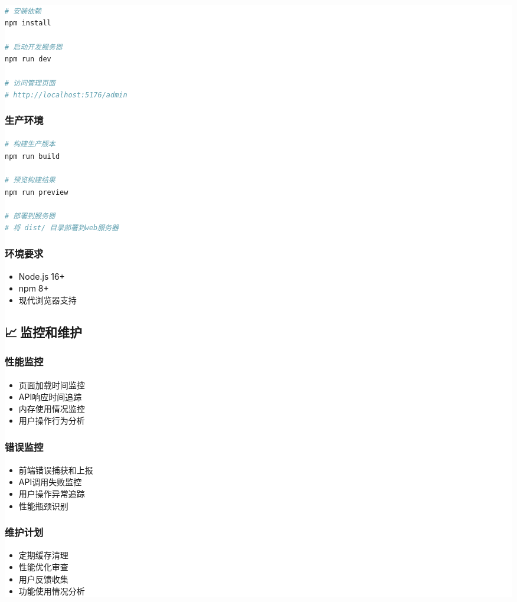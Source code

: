 ```bash
# 安装依赖
npm install

# 启动开发服务器
npm run dev

# 访问管理页面
# http://localhost:5176/admin
```

### 生产环境

```bash
# 构建生产版本
npm run build

# 预览构建结果
npm run preview

# 部署到服务器
# 将 dist/ 目录部署到web服务器
```

### 环境要求

- Node.js 16+
- npm 8+
- 现代浏览器支持

## 📈 监控和维护

### 性能监控

- 页面加载时间监控
- API响应时间追踪
- 内存使用情况监控
- 用户操作行为分析

### 错误监控

- 前端错误捕获和上报
- API调用失败监控
- 用户操作异常追踪
- 性能瓶颈识别

### 维护计划

- 定期缓存清理
- 性能优化审查
- 用户反馈收集
- 功能使用情况分析
